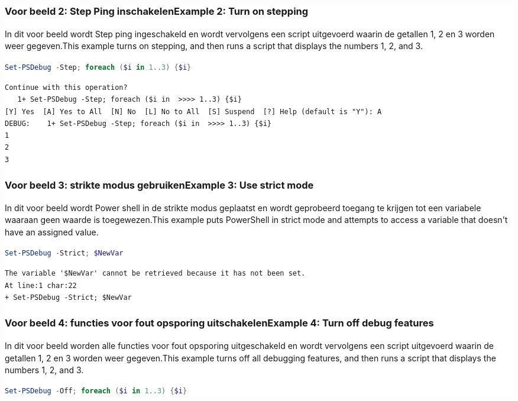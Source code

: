 ### <span data-ttu-id="6a597-118">Voor beeld 2: Step Ping inschakelen</span><span class="sxs-lookup"><span data-stu-id="6a597-118">Example 2: Turn on stepping</span></span>

<span data-ttu-id="6a597-119">In dit voor beeld wordt Step ping ingeschakeld en wordt vervolgens een script uitgevoerd waarin de getallen 1, 2 en 3 worden weer gegeven.</span><span class="sxs-lookup"><span data-stu-id="6a597-119">This example turns on stepping, and then runs a script that displays the numbers 1, 2, and 3.</span></span>

```powershell
Set-PSDebug -Step; foreach ($i in 1..3) {$i}
```

```Output
Continue with this operation?
   1+ Set-PSDebug -Step; foreach ($i in  >>>> 1..3) {$i}
[Y] Yes  [A] Yes to All  [N] No  [L] No to All  [S] Suspend  [?] Help (default is "Y"): A
DEBUG:    1+ Set-PSDebug -Step; foreach ($i in  >>>> 1..3) {$i}
1
2
3
```

### <span data-ttu-id="6a597-120">Voor beeld 3: strikte modus gebruiken</span><span class="sxs-lookup"><span data-stu-id="6a597-120">Example 3: Use strict mode</span></span>

<span data-ttu-id="6a597-121">In dit voor beeld wordt Power shell in de strikte modus geplaatst en wordt geprobeerd toegang te krijgen tot een variabele waaraan geen waarde is toegewezen.</span><span class="sxs-lookup"><span data-stu-id="6a597-121">This example puts PowerShell in strict mode and attempts to access a variable that doesn't have an assigned value.</span></span>

```powershell
Set-PSDebug -Strict; $NewVar
```

```Output
The variable '$NewVar' cannot be retrieved because it has not been set.
At line:1 char:22
+ Set-PSDebug -Strict; $NewVar
```

### <span data-ttu-id="6a597-122">Voor beeld 4: functies voor fout opsporing uitschakelen</span><span class="sxs-lookup"><span data-stu-id="6a597-122">Example 4: Turn off debug features</span></span>

<span data-ttu-id="6a597-123">In dit voor beeld worden alle functies voor fout opsporing uitgeschakeld en wordt vervolgens een script uitgevoerd waarin de getallen 1, 2 en 3 worden weer gegeven.</span><span class="sxs-lookup"><span data-stu-id="6a597-123">This example turns off all debugging features, and then runs a script that displays the numbers 1, 2, and 3.</span></span>

```powershell
Set-PSDebug -Off; foreach ($i in 1..3) {$i}
```
